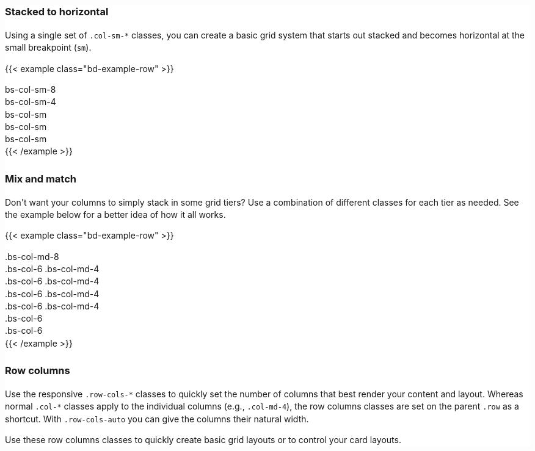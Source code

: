 ### Stacked to horizontal

Using a single set of `.col-sm-*` classes, you can create a basic grid system that starts out stacked and becomes horizontal at the small breakpoint (`sm`).

{{< example class="bd-example-row" >}}
<div class="bs-container">
  <div class="bs-row">
    <div class="bs-col-sm-8">bs-col-sm-8</div>
    <div class="bs-col-sm-4">bs-col-sm-4</div>
  </div>
  <div class="bs-row">
    <div class="bs-col-sm">bs-col-sm</div>
    <div class="bs-col-sm">bs-col-sm</div>
    <div class="bs-col-sm">bs-col-sm</div>
  </div>
</div>
{{< /example >}}

### Mix and match

Don't want your columns to simply stack in some grid tiers? Use a combination of different classes for each tier as needed. See the example below for a better idea of how it all works.

{{< example class="bd-example-row" >}}
<div class="bs-container">
  
  <div class="bs-row">
    <div class="bs-col-md-8">.bs-col-md-8</div>
    <div class="bs-col-6 bs-col-md-4">.bs-col-6 .bs-col-md-4</div>
  </div>

  
  <div class="bs-row">
    <div class="bs-col-6 bs-col-md-4">.bs-col-6 .bs-col-md-4</div>
    <div class="bs-col-6 bs-col-md-4">.bs-col-6 .bs-col-md-4</div>
    <div class="bs-col-6 bs-col-md-4">.bs-col-6 .bs-col-md-4</div>
  </div>

  
  <div class="bs-row">
    <div class="bs-col-6">.bs-col-6</div>
    <div class="bs-col-6">.bs-col-6</div>
  </div>
</div>
{{< /example >}}

### Row columns

Use the responsive `.row-cols-*` classes to quickly set the number of columns that best render your content and layout. Whereas normal `.col-*` classes apply to the individual columns (e.g., `.col-md-4`), the row columns classes are set on the parent `.row` as a shortcut. With `.row-cols-auto` you can give the columns their natural width.

Use these row columns classes to quickly create basic grid layouts or to control your card layouts.

